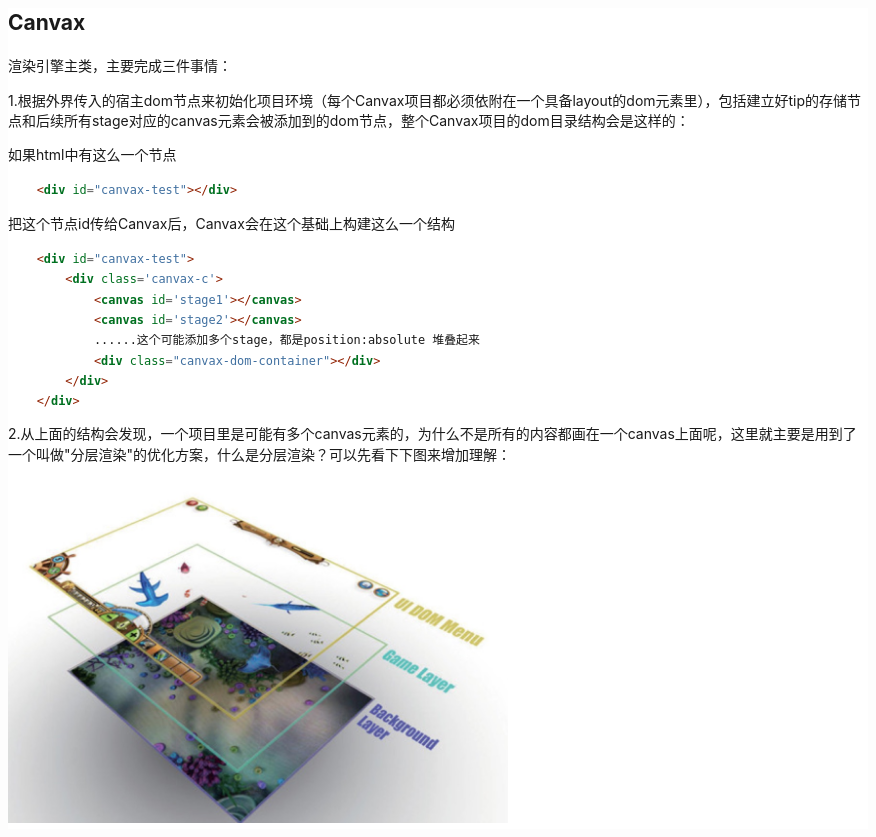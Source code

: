 ## Canvax

渲染引擎主类，主要完成三件事情：

1.根据外界传入的宿主dom节点来初始化项目环境（每个Canvax项目都必须依附在一个具备layout的dom元素里），包括建立好tip的存储节点和后续所有stage对应的canvas元素会被添加到的dom节点，整个Canvax项目的dom目录结构会是这样的：

如果html中有这么一个节点

```html
    <div id="canvax-test"></div>
```

把这个节点id传给Canvax后，Canvax会在这个基础上构建这么一个结构

```html
    <div id="canvax-test">
        <div class='canvax-c'>
            <canvas id='stage1'></canvas>
            <canvas id='stage2'></canvas>
            ......这个可能添加多个stage，都是position:absolute 堆叠起来
            <div class="canvax-dom-container"></div>
        </div>
    </div>
```



2.从上面的结构会发现，一个项目里是可能有多个canvas元素的，为什么不是所有的内容都画在一个canvas上面呢，这里就主要是用到了一个叫做"分层渲染"的优化方案，什么是分层渲染？可以先看下下图来增加理解：

<img src="./assets/morelayout.png" style="width:500px;" />

